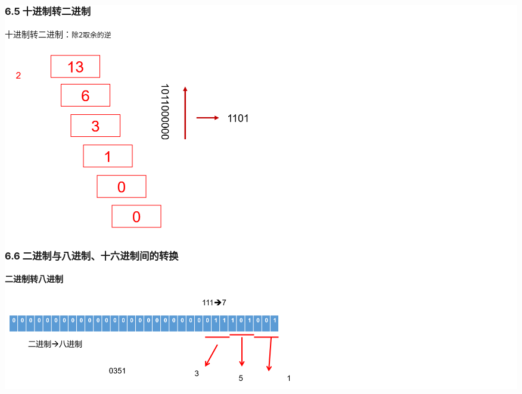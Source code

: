 ### 6.5 十进制转二进制

十进制转二进制：`除2取余的逆`

<img src="./images/overview_2.6_6.png" alt="overview_2.6_6" style="zoom: 50%;" />

### 6.6 二进制与八进制、十六进制间的转换

**二进制转八进制**

<img src="./images/overview_2.6_7.png" alt="overview_2.6_7" style="zoom: 50%;"/>
